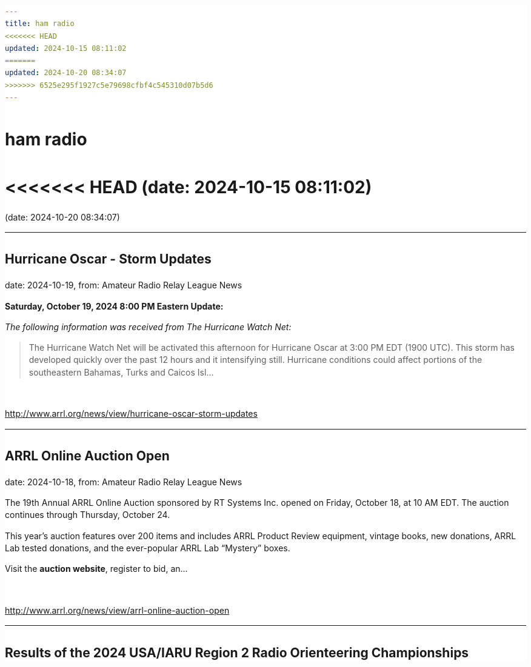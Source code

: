 ```yaml
---
title: ham radio
<<<<<<< HEAD
updated: 2024-10-15 08:11:02
=======
updated: 2024-10-20 08:34:07
>>>>>>> 6525e295f1927c5e79698cfbf4c545310d07b5d6
---
```


# ham radio

<<<<<<< HEAD
(date: 2024-10-15 08:11:02)
=======
(date: 2024-10-20 08:34:07)

---

## Hurricane Oscar - Storm Updates

date: 2024-10-19, from: Amateur Radio Relay League News

<p><strong>Saturday, October 19, 2024 8:00 PM Eastern Update:</strong></p><p><em>The following information was received from The Hurricane Watch Net:</em></p><blockquote><p><span>The Hurricane Watch Net will be activated this afternoon for Hurricane Oscar at 3:00 PM EDT (1900 UTC). This storm has developed quickly over the past 12 hours and it intensifying still. H</span><span>urricane conditions could affect portions of the southeastern Bahamas, Turks and Caicos Isl...</span></p></blockquote> 

<br> 

<http://www.arrl.org/news/view/hurricane-oscar-storm-updates>

---

## ARRL Online Auction Open

date: 2024-10-18, from: Amateur Radio Relay League News

<p>The 19th Annual ARRL Online Auction sponsored by RT Systems Inc. opened on Friday, October 18, at 10 AM EDT. The auction continues through Thursday, October 24.</p><p><span>This year’s auction features over 200 items and includes ARRL Product Review equipment, vintage books, new donations, ARRL Lab tested donations, and the ever-popular ARRL Lab “Mystery” boxes.</span></p><p></p><p><span>Visit the </span><b><span>auction website</span></b><span>, register to bid, an...</span></p> 

<br> 

<http://www.arrl.org/news/view/arrl-online-auction-open>

---

## Results of the 2024 USA/IARU Region 2 Radio Orienteering Championships
